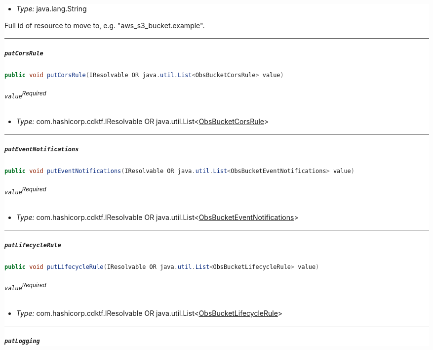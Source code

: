 - *Type:* java.lang.String

Full id of resource to move to, e.g. "aws_s3_bucket.example".

---

##### `putCorsRule` <a name="putCorsRule" id="@cdktf/provider-opentelekomcloud.obsBucket.ObsBucket.putCorsRule"></a>

```java
public void putCorsRule(IResolvable OR java.util.List<ObsBucketCorsRule> value)
```

###### `value`<sup>Required</sup> <a name="value" id="@cdktf/provider-opentelekomcloud.obsBucket.ObsBucket.putCorsRule.parameter.value"></a>

- *Type:* com.hashicorp.cdktf.IResolvable OR java.util.List<<a href="#@cdktf/provider-opentelekomcloud.obsBucket.ObsBucketCorsRule">ObsBucketCorsRule</a>>

---

##### `putEventNotifications` <a name="putEventNotifications" id="@cdktf/provider-opentelekomcloud.obsBucket.ObsBucket.putEventNotifications"></a>

```java
public void putEventNotifications(IResolvable OR java.util.List<ObsBucketEventNotifications> value)
```

###### `value`<sup>Required</sup> <a name="value" id="@cdktf/provider-opentelekomcloud.obsBucket.ObsBucket.putEventNotifications.parameter.value"></a>

- *Type:* com.hashicorp.cdktf.IResolvable OR java.util.List<<a href="#@cdktf/provider-opentelekomcloud.obsBucket.ObsBucketEventNotifications">ObsBucketEventNotifications</a>>

---

##### `putLifecycleRule` <a name="putLifecycleRule" id="@cdktf/provider-opentelekomcloud.obsBucket.ObsBucket.putLifecycleRule"></a>

```java
public void putLifecycleRule(IResolvable OR java.util.List<ObsBucketLifecycleRule> value)
```

###### `value`<sup>Required</sup> <a name="value" id="@cdktf/provider-opentelekomcloud.obsBucket.ObsBucket.putLifecycleRule.parameter.value"></a>

- *Type:* com.hashicorp.cdktf.IResolvable OR java.util.List<<a href="#@cdktf/provider-opentelekomcloud.obsBucket.ObsBucketLifecycleRule">ObsBucketLifecycleRule</a>>

---

##### `putLogging` <a name="putLogging" id="@cdktf/provider-opentelekomcloud.obsBucket.ObsBucket.putLogging"></a>
